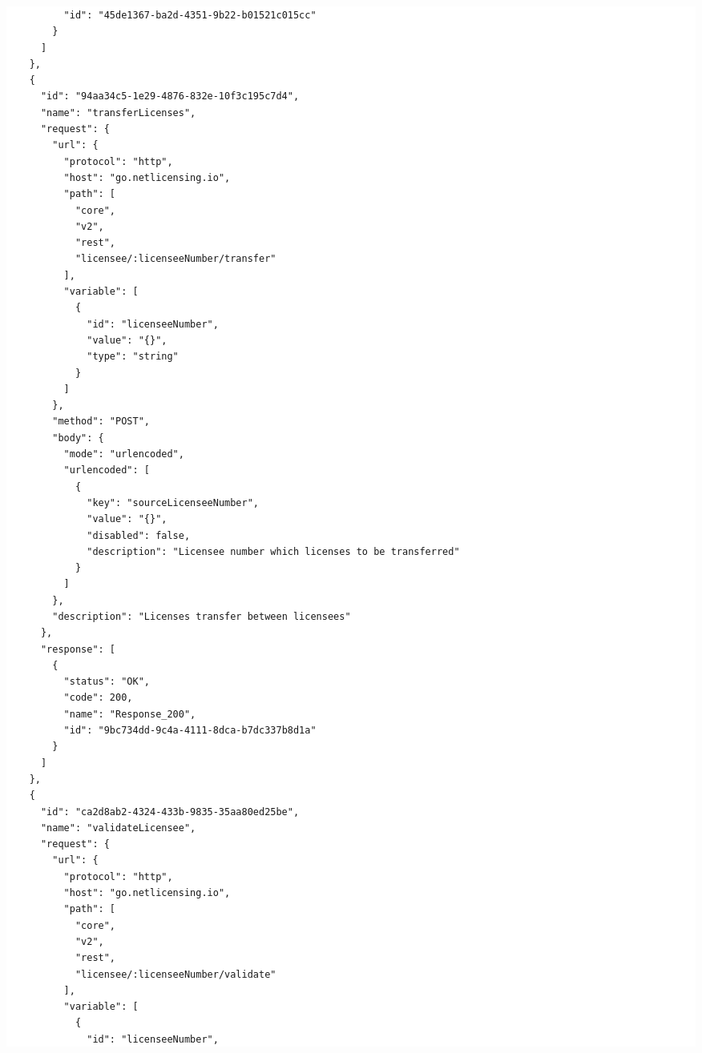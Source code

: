               "id": "45de1367-ba2d-4351-9b22-b01521c015cc"
            }
          ]
        },
        {
          "id": "94aa34c5-1e29-4876-832e-10f3c195c7d4",
          "name": "transferLicenses",
          "request": {
            "url": {
              "protocol": "http",
              "host": "go.netlicensing.io",
              "path": [
                "core",
                "v2",
                "rest",
                "licensee/:licenseeNumber/transfer"
              ],
              "variable": [
                {
                  "id": "licenseeNumber",
                  "value": "{}",
                  "type": "string"
                }
              ]
            },
            "method": "POST",
            "body": {
              "mode": "urlencoded",
              "urlencoded": [
                {
                  "key": "sourceLicenseeNumber",
                  "value": "{}",
                  "disabled": false,
                  "description": "Licensee number which licenses to be transferred"
                }
              ]
            },
            "description": "Licenses transfer between licensees"
          },
          "response": [
            {
              "status": "OK",
              "code": 200,
              "name": "Response_200",
              "id": "9bc734dd-9c4a-4111-8dca-b7dc337b8d1a"
            }
          ]
        },
        {
          "id": "ca2d8ab2-4324-433b-9835-35aa80ed25be",
          "name": "validateLicensee",
          "request": {
            "url": {
              "protocol": "http",
              "host": "go.netlicensing.io",
              "path": [
                "core",
                "v2",
                "rest",
                "licensee/:licenseeNumber/validate"
              ],
              "variable": [
                {
                  "id": "licenseeNumber",